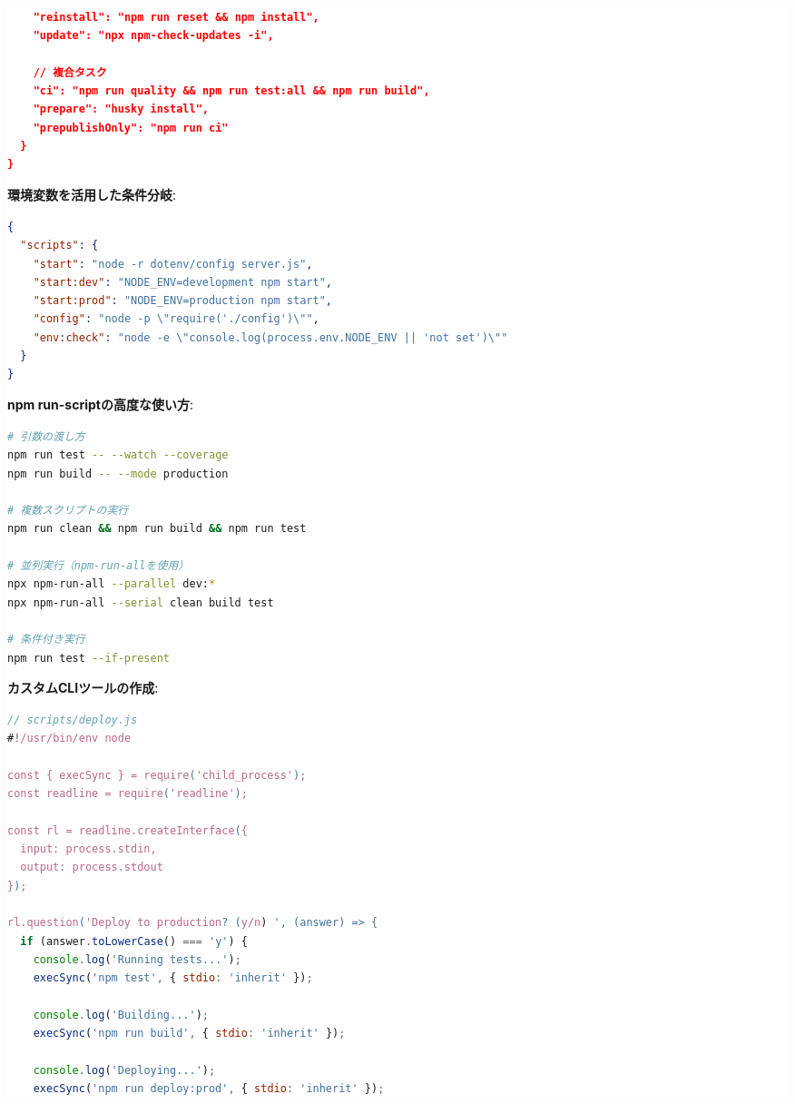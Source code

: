 ```json
    "reinstall": "npm run reset && npm install",
    "update": "npx npm-check-updates -i",
    
    // 複合タスク
    "ci": "npm run quality && npm run test:all && npm run build",
    "prepare": "husky install",
    "prepublishOnly": "npm run ci"
  }
}
```

**環境変数を活用した条件分岐**:

```json
{
  "scripts": {
    "start": "node -r dotenv/config server.js",
    "start:dev": "NODE_ENV=development npm start",
    "start:prod": "NODE_ENV=production npm start",
    "config": "node -p \"require('./config')\"",
    "env:check": "node -e \"console.log(process.env.NODE_ENV || 'not set')\""
  }
}
```

**npm run-scriptの高度な使い方**:

```bash
# 引数の渡し方
npm run test -- --watch --coverage
npm run build -- --mode production

# 複数スクリプトの実行
npm run clean && npm run build && npm run test

# 並列実行（npm-run-allを使用）
npx npm-run-all --parallel dev:*
npx npm-run-all --serial clean build test

# 条件付き実行
npm run test --if-present
```

**カスタムCLIツールの作成**:

```javascript
// scripts/deploy.js
#!/usr/bin/env node

const { execSync } = require('child_process');
const readline = require('readline');

const rl = readline.createInterface({
  input: process.stdin,
  output: process.stdout
});

rl.question('Deploy to production? (y/n) ', (answer) => {
  if (answer.toLowerCase() === 'y') {
    console.log('Running tests...');
    execSync('npm test', { stdio: 'inherit' });
    
    console.log('Building...');
    execSync('npm run build', { stdio: 'inherit' });
    
    console.log('Deploying...');
    execSync('npm run deploy:prod', { stdio: 'inherit' });
```